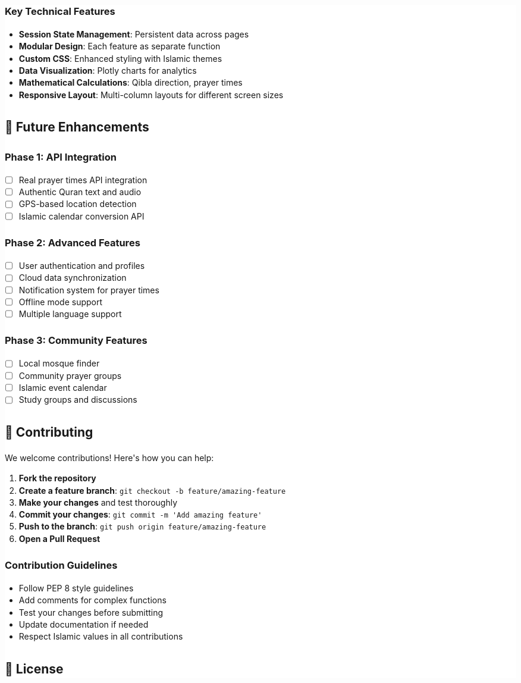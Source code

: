 ### Key Technical Features

- **Session State Management**: Persistent data across pages
- **Modular Design**: Each feature as separate function
- **Custom CSS**: Enhanced styling with Islamic themes
- **Data Visualization**: Plotly charts for analytics
- **Mathematical Calculations**: Qibla direction, prayer times
- **Responsive Layout**: Multi-column layouts for different screen sizes

## 🔮 Future Enhancements

### Phase 1: API Integration
- [ ] Real prayer times API integration
- [ ] Authentic Quran text and audio
- [ ] GPS-based location detection
- [ ] Islamic calendar conversion API

### Phase 2: Advanced Features
- [ ] User authentication and profiles
- [ ] Cloud data synchronization
- [ ] Notification system for prayer times
- [ ] Offline mode support
- [ ] Multiple language support

### Phase 3: Community Features
- [ ] Local mosque finder
- [ ] Community prayer groups
- [ ] Islamic event calendar
- [ ] Study groups and discussions

## 🤝 Contributing

We welcome contributions! Here's how you can help:

1. **Fork the repository**
2. **Create a feature branch**: `git checkout -b feature/amazing-feature`
3. **Make your changes** and test thoroughly
4. **Commit your changes**: `git commit -m 'Add amazing feature'`
5. **Push to the branch**: `git push origin feature/amazing-feature`
6. **Open a Pull Request**

### Contribution Guidelines

- Follow PEP 8 style guidelines
- Add comments for complex functions
- Test your changes before submitting
- Update documentation if needed
- Respect Islamic values in all contributions

## 📄 License
